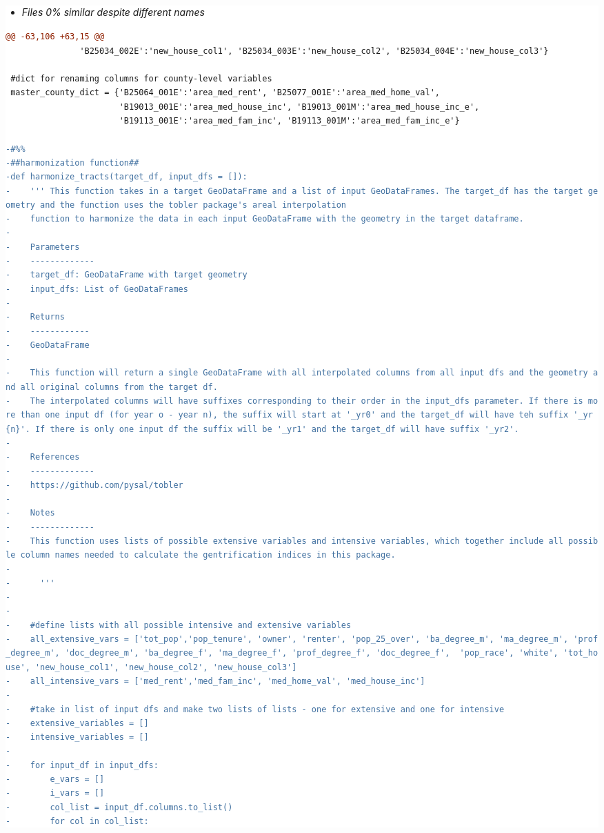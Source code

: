  * *Files 0% similar despite different names*

```diff
@@ -63,106 +63,15 @@
               'B25034_002E':'new_house_col1', 'B25034_003E':'new_house_col2', 'B25034_004E':'new_house_col3'}
 
 #dict for renaming columns for county-level variables 
 master_county_dict = {'B25064_001E':'area_med_rent', 'B25077_001E':'area_med_home_val',
                       'B19013_001E':'area_med_house_inc', 'B19013_001M':'area_med_house_inc_e',
                       'B19113_001E':'area_med_fam_inc', 'B19113_001M':'area_med_fam_inc_e'}
 
-#%%
-##harmonization function##
-def harmonize_tracts(target_df, input_dfs = []):
-    ''' This function takes in a target GeoDataFrame and a list of input GeoDataFrames. The target_df has the target geometry and the function uses the tobler package's areal interpolation
-    function to harmonize the data in each input GeoDataFrame with the geometry in the target dataframe. 
-    
-    Parameters
-    -------------
-    target_df: GeoDataFrame with target geometry
-    input_dfs: List of GeoDataFrames 
-
-    Returns
-    ------------
-    GeoDataFrame
-    
-    This function will return a single GeoDataFrame with all interpolated columns from all input dfs and the geometry and all original columns from the target df. 
-    The interpolated columns will have suffixes corresponding to their order in the input_dfs parameter. If there is more than one input df (for year o - year n), the suffix will start at '_yr0' and the target_df will have teh suffix '_yr{n}'. If there is only one input df the suffix will be '_yr1' and the target_df will have suffix '_yr2'.
-    
-    References
-    -------------
-    https://github.com/pysal/tobler
-    
-    Notes
-    -------------
-    This function uses lists of possible extensive variables and intensive variables, which together include all possible column names needed to calculate the gentrification indices in this package.
-    
-      '''
-
-    
-    #define lists with all possible intensive and extensive variables
-    all_extensive_vars = ['tot_pop','pop_tenure', 'owner', 'renter', 'pop_25_over', 'ba_degree_m', 'ma_degree_m', 'prof_degree_m', 'doc_degree_m', 'ba_degree_f', 'ma_degree_f', 'prof_degree_f', 'doc_degree_f',  'pop_race', 'white', 'tot_house', 'new_house_col1', 'new_house_col2', 'new_house_col3']
-    all_intensive_vars = ['med_rent','med_fam_inc', 'med_home_val', 'med_house_inc']
-    
-    #take in list of input dfs and make two lists of lists - one for extensive and one for intensive
-    extensive_variables = []
-    intensive_variables = []
-    
-    for input_df in input_dfs:
-        e_vars = []
-        i_vars = []
-        col_list = input_df.columns.to_list()
-        for col in col_list:
```